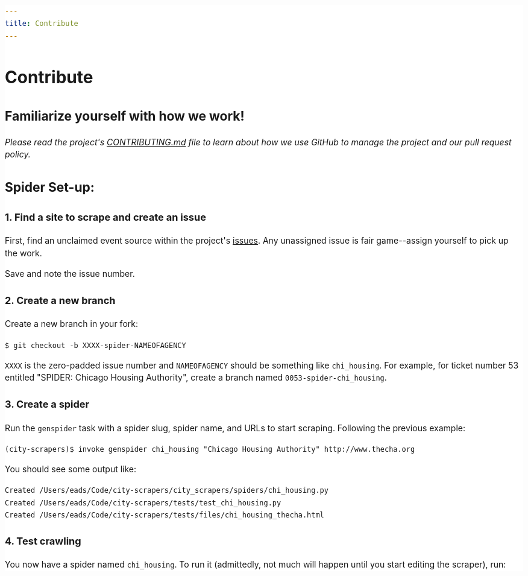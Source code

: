 ```yaml
---
title: Contribute
---
```


<h1 class="hidden">Contribute</h1>

## Familiarize yourself with how we work!

*Please read the project's [CONTRIBUTING.md](https://github.com/City-Bureau/city-scrapers/blob/master/CONTRIBUTING.md) file to learn about how we use GitHub to manage the project and our pull request policy.*

## Spider Set-up:

### 1. Find a site to scrape and create an issue

First, find an unclaimed event source within the project's [issues](https://github.com/City-Bureau/city-scrapers/issues). Any unassigned issue is fair game--assign yourself to pick up the work.

Save and note the issue number.

### 2. Create a new branch

Create a new branch in your fork:

```
$ git checkout -b XXXX-spider-NAMEOFAGENCY
```

`XXXX` is the zero-padded issue number and `NAMEOFAGENCY` should be something like `chi_housing`. For example, for ticket number 53 entitled "SPIDER: Chicago Housing Authority", create a branch named `0053-spider-chi_housing`.

### 3. Create a spider

Run the `genspider` task with a spider slug, spider name, and URLs to start scraping. Following the previous example:

```
(city-scrapers)$ invoke genspider chi_housing "Chicago Housing Authority" http://www.thecha.org
```

You should see some output like:

```
Created /Users/eads/Code/city-scrapers/city_scrapers/spiders/chi_housing.py
Created /Users/eads/Code/city-scrapers/tests/test_chi_housing.py
Created /Users/eads/Code/city-scrapers/tests/files/chi_housing_thecha.html
```

### 4. Test crawling

You now have a spider named `chi_housing`. To run it (admittedly, not much will happen until you start editing the scraper), run:
